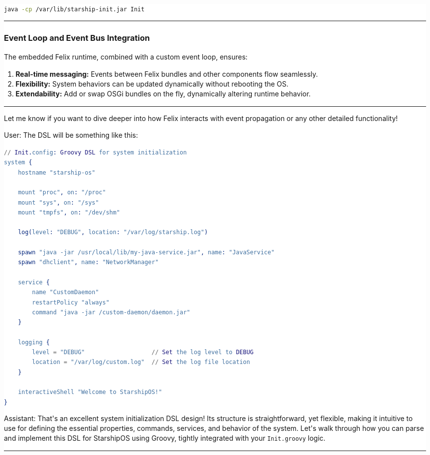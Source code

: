 ```bash
java -cp /var/lib/starship-init.jar Init
```

---

### **Event Loop and Event Bus Integration**

The embedded Felix runtime, combined with a custom event loop, ensures:
1. **Real-time messaging:** Events between Felix bundles and other components flow seamlessly.
2. **Flexibility:** System behaviors can be updated dynamically without rebooting the OS.
3. **Extendability:** Add or swap OSGi bundles on the fly, dynamically altering runtime behavior.

---

Let me know if you want to dive deeper into how Felix interacts with event propagation or any other detailed functionality!

User: 
The DSL will be something like this:

```erlang
// Init.config: Groovy DSL for system initialization
system {
    hostname "starship-os"

    mount "proc", on: "/proc"
    mount "sys", on: "/sys"
    mount "tmpfs", on: "/dev/shm"

    log(level: "DEBUG", location: "/var/log/starship.log")

    spawn "java -jar /usr/local/lib/my-java-service.jar", name: "JavaService"
    spawn "dhclient", name: "NetworkManager"

    service {
        name "CustomDaemon"
        restartPolicy "always"
        command "java -jar /custom-daemon/daemon.jar"
    }

    logging {
        level = "DEBUG"                   // Set the log level to DEBUG
        location = "/var/log/custom.log"  // Set the log file location
    }

    interactiveShell "Welcome to StarshipOS!"
}
```


Assistant: 
That's an excellent system initialization DSL design! Its structure is straightforward, yet flexible, making it intuitive to use for defining the essential properties, commands, services, and behavior of the system. Let's walk through how you can parse and implement this DSL for StarshipOS using Groovy, tightly integrated with your `Init.groovy` logic.

---